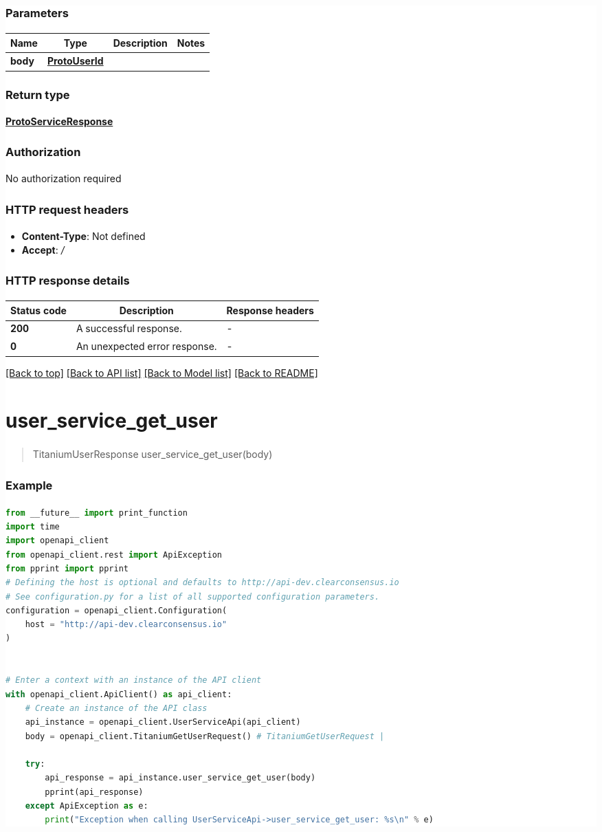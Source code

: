 ### Parameters

Name | Type | Description  | Notes
------------- | ------------- | ------------- | -------------
 **body** | [**ProtoUserId**](ProtoUserId.md)|  | 

### Return type

[**ProtoServiceResponse**](ProtoServiceResponse.md)

### Authorization

No authorization required

### HTTP request headers

 - **Content-Type**: Not defined
 - **Accept**: */*

### HTTP response details
| Status code | Description | Response headers |
|-------------|-------------|------------------|
**200** | A successful response. |  -  |
**0** | An unexpected error response. |  -  |

[[Back to top]](#) [[Back to API list]](../README.md#documentation-for-api-endpoints) [[Back to Model list]](../README.md#documentation-for-models) [[Back to README]](../README.md)

# **user_service_get_user**
> TitaniumUserResponse user_service_get_user(body)



### Example

```python
from __future__ import print_function
import time
import openapi_client
from openapi_client.rest import ApiException
from pprint import pprint
# Defining the host is optional and defaults to http://api-dev.clearconsensus.io
# See configuration.py for a list of all supported configuration parameters.
configuration = openapi_client.Configuration(
    host = "http://api-dev.clearconsensus.io"
)


# Enter a context with an instance of the API client
with openapi_client.ApiClient() as api_client:
    # Create an instance of the API class
    api_instance = openapi_client.UserServiceApi(api_client)
    body = openapi_client.TitaniumGetUserRequest() # TitaniumGetUserRequest | 

    try:
        api_response = api_instance.user_service_get_user(body)
        pprint(api_response)
    except ApiException as e:
        print("Exception when calling UserServiceApi->user_service_get_user: %s\n" % e)
```
